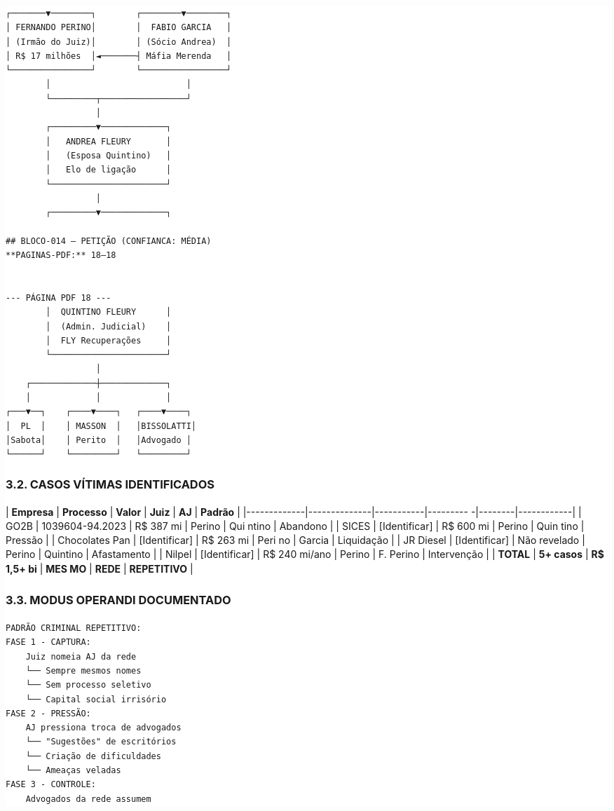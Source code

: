 ```
┌───────▼────────┐        ┌────────▼────────┐
│ FERNANDO PERINO│        │  FABIO GARCIA   │
│ (Irmão do Juiz)│        │ (Sócio Andrea)  │
│ R$ 17 milhões  │◄───────┤ Máfia Merenda   │
└────────────────┘        └─────────────────┘
        │                           │
        └─────────┬─────────────────┘
                  │
        ┌─────────▼─────────────┐
        │   ANDREA FLEURY       │
        │   (Esposa Quintino)   │
        │   Elo de ligação      │
        └───────────────────────┘
                  │
        ┌─────────▼─────────────┐

## BLOCO-014 — PETIÇÃO (CONFIANCA: MÉDIA)
**PAGINAS-PDF:** 18–18


--- PÁGINA PDF 18 ---
        │  QUINTINO FLEURY      │
        │  (Admin. Judicial)    │
        │  FLY Recuperações     │
        └───────────────────────┘
                  │
    ┌─────────────┼─────────────┐
    │             │             │
┌───▼──┐    ┌────▼────┐   ┌────▼────┐
│  PL  │    │ MASSON  │   │BISSOLATTI│
│Sabota│    │ Perito  │   │Advogado │
└──────┘    └─────────┘   └─────────┘
```
### 3.2. CASOS VÍTIMAS IDENTIFICADOS
| **Empresa** | **Processo** | **Valor** | **Juiz**  | **AJ** | **Padrão** |
|-------------|--------------|-----------|--------- -|--------|------------|
| GO2B | 1039604-94.2023 | R$ 387 mi | Perino | Qui ntino | Abandono |
| SICES | [Identificar] | R$ 600 mi | Perino | Quin tino | Pressão |
| Chocolates Pan | [Identificar] | R$ 263 mi | Peri no | Garcia | Liquidação |
| JR Diesel | [Identificar] | Não revelado | Perino  | Quintino | Afastamento |
| Nilpel | [Identificar] | R$ 240 mi/ano | Perino |  F. Perino | Intervenção |
| **TOTAL** | **5+ casos** | **R$ 1,5+ bi** | **MES MO** | **REDE** |
**REPETITIVO** |
### 3.3. MODUS OPERANDI DOCUMENTADO
```
PADRÃO CRIMINAL REPETITIVO:
FASE 1 - CAPTURA:
    Juiz nomeia AJ da rede
    └── Sempre mesmos nomes
    └── Sem processo seletivo
    └── Capital social irrisório
FASE 2 - PRESSÃO:
    AJ pressiona troca de advogados
    └── "Sugestões" de escritórios
    └── Criação de dificuldades
    └── Ameaças veladas
FASE 3 - CONTROLE:
    Advogados da rede assumem
```